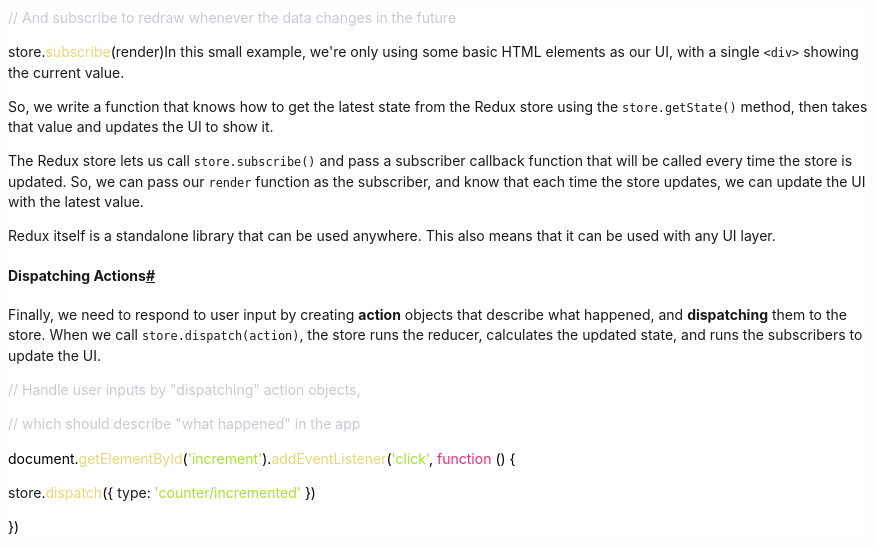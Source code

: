 <span class="token plain"></span><span class="token comment" style="color: #c6cad2">// And subscribe to redraw whenever the data changes in the future</span><span class="token plain"></span>

<span class="token plain">store</span><span class="token punctuation" style="color: #000000">.</span><span  style="color: #e6d874">subscribe</span><span class="token punctuation" style="color: #000000">(</span><span class="token plain">render</span><span class="token punctuation" style="color: #000000">)</span>In this small example, we're only using some basic HTML elements as our UI, with a single `<div>` showing the current value.

So, we write a function that knows how to get the latest state from the Redux store using the `store.getState()` method, then takes that value and updates the UI to show it.

The Redux store lets us call `store.subscribe()` and pass a subscriber callback function that will be called every time the store is updated. So, we can pass our `render` function as the subscriber, and know that each time the store updates, we can update the UI with the latest value.

Redux itself is a standalone library that can be used anywhere. This also means that it can be used with any UI layer.

#### <span id="dispatching-actions" class="anchor enhancedAnchor_2LWZ"></span>Dispatching Actions<a href="#dispatching-actions" class="hash-link" title="Direct link to heading">#</a>

Finally, we need to respond to user input by creating **action** objects that describe what happened, and **dispatching** them to the store. When we call `store.dispatch(action)`, the store runs the reducer, calculates the updated state, and runs the subscribers to update the UI.

<span class="token comment" style="color: #c6cad2">// Handle user inputs by "dispatching" action objects,</span><span class="token plain"></span>

<span class="token plain"></span><span class="token comment" style="color: #c6cad2">// which should describe "what happened" in the app</span><span class="token plain"></span>

<span class="token plain"></span><span class="token dom variable" style="color: #000000">document</span><span class="token punctuation" style="color: #000000">.</span><span  style="color: #e6d874">getElementById</span><span class="token punctuation" style="color: #000000">(</span><span class="token string" style="color: #a6e22e">'increment'</span><span class="token punctuation" style="color: #000000">)</span><span class="token punctuation" style="color: #000000">.</span><span  style="color: #e6d874">addEventListener</span><span class="token punctuation" style="color: #000000">(</span><span class="token string" style="color: #a6e22e">'click'</span><span class="token punctuation" style="color: #000000">,</span><span class="token plain"> </span><span class="token keyword" style="color: #f92672">function</span><span class="token plain"> </span><span class="token punctuation" style="color: #000000">(</span><span class="token punctuation" style="color: #000000">)</span><span class="token plain"> </span><span class="token punctuation" style="color: #000000">{</span><span class="token plain"></span>

<span class="token plain"> store</span><span class="token punctuation" style="color: #000000">.</span><span  style="color: #e6d874">dispatch</span><span class="token punctuation" style="color: #000000">(</span><span class="token punctuation" style="color: #000000">{</span><span class="token plain"> type</span><span class="token operator" style="color: #000000">:</span><span class="token plain"> </span><span class="token string" style="color: #a6e22e">'counter/incremented'</span><span class="token plain"> </span><span class="token punctuation" style="color: #000000">}</span><span class="token punctuation" style="color: #000000">)</span><span class="token plain"></span>

<span class="token plain"></span><span class="token punctuation" style="color: #000000">}</span><span class="token punctuation" style="color: #000000">)</span><span class="token plain"></span>
